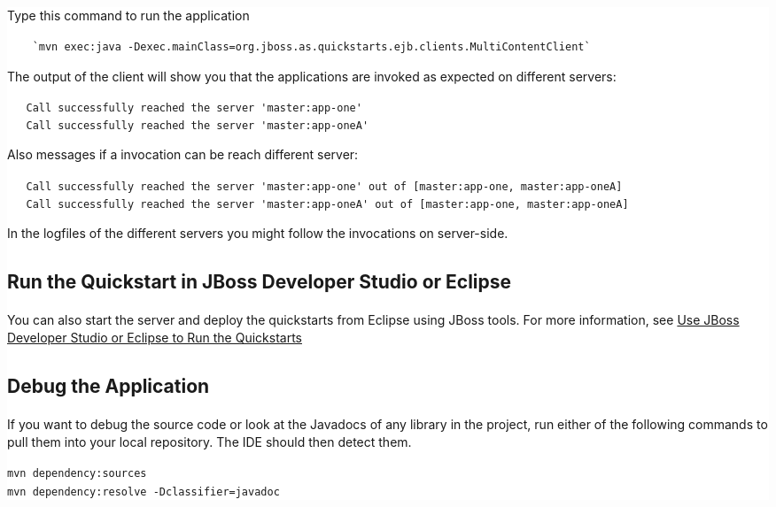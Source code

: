    Type this command to run the application

        `mvn exec:java -Dexec.mainClass=org.jboss.as.quickstarts.ejb.clients.MultiContentClient`
        
The output of the client will show you that the applications are invoked as expected on different servers:
        
       Call successfully reached the server 'master:app-one'
       Call successfully reached the server 'master:app-oneA'

Also messages if a invocation can be reach different server:

       Call successfully reached the server 'master:app-one' out of [master:app-one, master:app-oneA]
       Call successfully reached the server 'master:app-oneA' out of [master:app-one, master:app-oneA]

In the logfiles of the different servers you might follow the invocations on server-side.



Run the Quickstart in JBoss Developer Studio or Eclipse
-------------------------------------
You can also start the server and deploy the quickstarts from Eclipse using JBoss tools. For more information, see [Use JBoss Developer Studio or Eclipse to Run the Quickstarts](../README.md#useeclipse) 

Debug the Application
------------------------------------

If you want to debug the source code or look at the Javadocs of any library in the project, run either of the following commands to pull them into your local repository. The IDE should then detect them.

    mvn dependency:sources
    mvn dependency:resolve -Dclassifier=javadoc


